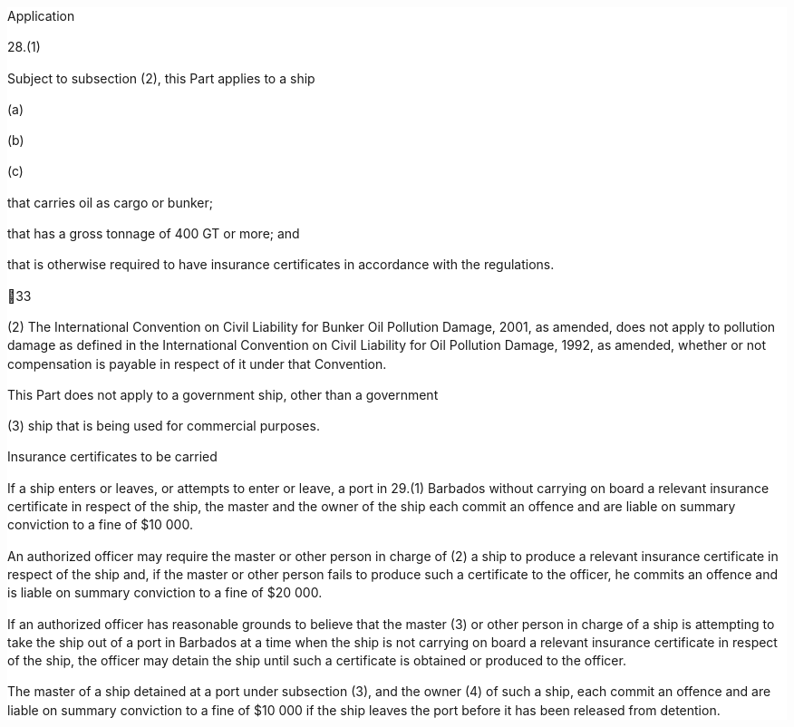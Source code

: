 Application

28.(1)

Subject to subsection (2), this Part applies to a ship

(a)

(b)

(c)

that carries oil as cargo or bunker;

that has a gross tonnage of 400 GT or more; and

that is otherwise required to have insurance certificates in accordance
with the regulations.

33

(2)
The International Convention on Civil Liability for Bunker Oil Pollution
Damage, 2001, as amended, does not apply to pollution damage as defined in the
International Convention on Civil Liability for Oil Pollution Damage, 1992, as
amended,  whether  or  not  compensation  is  payable  in  respect  of  it  under  that
Convention.

This Part does not apply to a government ship, other than a government

(3)
ship that is being used for commercial purposes.

Insurance certificates to be carried

If  a  ship  enters  or  leaves,  or  attempts  to  enter  or  leave,  a  port  in
29.(1)
Barbados without carrying on board a relevant insurance certificate in respect of
the ship, the master and the owner of the ship each commit an offence and are
liable on summary conviction to a fine of $10 000.

An authorized officer may require the master or other person in charge of
(2)
a ship to produce a relevant insurance certificate in respect of the ship and, if the
master or other person fails to produce such a certificate to the officer, he commits
an offence and is liable on summary conviction to a fine of $20 000.

If an authorized officer has reasonable grounds to believe that the master
(3)
or other person in charge of a ship is attempting to take the ship out of a port in
Barbados at a time when the ship is not carrying on board a relevant insurance
certificate  in  respect  of  the  ship,  the  officer  may  detain  the  ship  until  such  a
certificate is obtained or produced to the officer.

The master of a ship detained at a port under subsection (3), and the owner
(4)
of such a ship, each commit an offence and are liable on summary conviction to
a fine of $10 000 if the ship leaves the port before it has been released from
detention.
